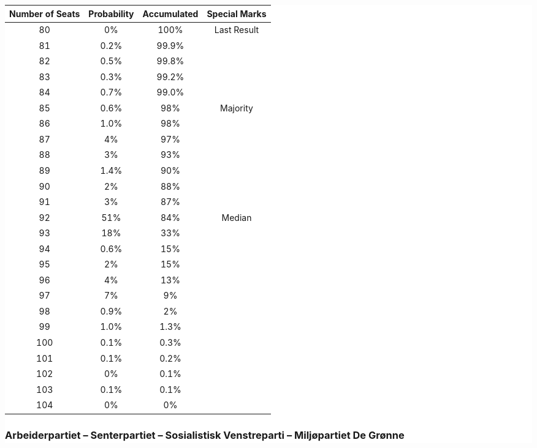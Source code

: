 | Number of Seats | Probability | Accumulated | Special Marks |
|:---------------:|:-----------:|:-----------:|:-------------:|
| 80 | 0% | 100% | Last Result |
| 81 | 0.2% | 99.9% |  |
| 82 | 0.5% | 99.8% |  |
| 83 | 0.3% | 99.2% |  |
| 84 | 0.7% | 99.0% |  |
| 85 | 0.6% | 98% | Majority |
| 86 | 1.0% | 98% |  |
| 87 | 4% | 97% |  |
| 88 | 3% | 93% |  |
| 89 | 1.4% | 90% |  |
| 90 | 2% | 88% |  |
| 91 | 3% | 87% |  |
| 92 | 51% | 84% | Median |
| 93 | 18% | 33% |  |
| 94 | 0.6% | 15% |  |
| 95 | 2% | 15% |  |
| 96 | 4% | 13% |  |
| 97 | 7% | 9% |  |
| 98 | 0.9% | 2% |  |
| 99 | 1.0% | 1.3% |  |
| 100 | 0.1% | 0.3% |  |
| 101 | 0.1% | 0.2% |  |
| 102 | 0% | 0.1% |  |
| 103 | 0.1% | 0.1% |  |
| 104 | 0% | 0% |  |

### Arbeiderpartiet – Senterpartiet – Sosialistisk Venstreparti – Miljøpartiet De Grønne
